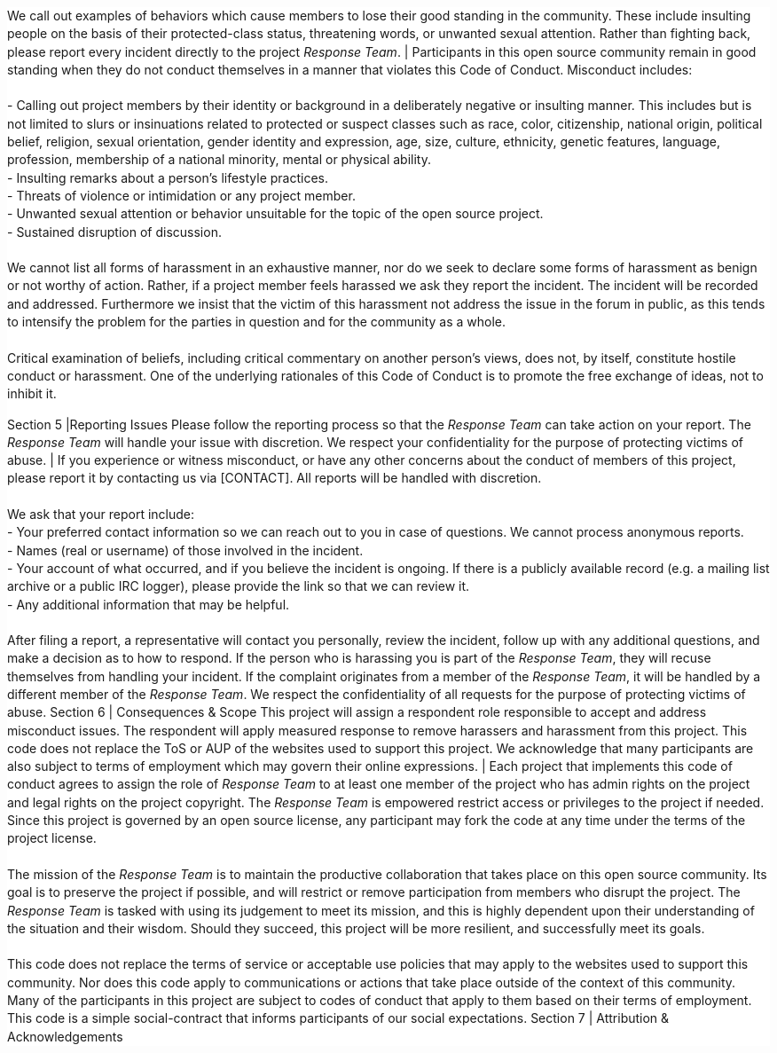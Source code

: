 We call out examples of behaviors which cause members to lose their good standing in the community. These include insulting people on the basis of their protected-class status, threatening words, or unwanted sexual attention. Rather than fighting back, please report every incident directly to the project <em>Response Team</em>. |  Participants in this open source community remain in good standing when they do not conduct themselves in a manner that violates this Code of Conduct. Misconduct includes: <br><br> - Calling out project members by their identity or background in a deliberately negative or insulting manner. This includes but is not limited to slurs or insinuations related to protected or suspect classes such as race, color, citizenship, national origin, political belief, religion, sexual orientation, gender identity and expression, age, size, culture, ethnicity, genetic features, language, profession, membership of a national minority, mental or physical ability. <br> - Insulting remarks about a person’s lifestyle practices. <br> - Threats of violence or intimidation or any project member. <br> - Unwanted sexual attention or behavior unsuitable for the topic of the open source project. <br> - Sustained disruption of discussion. <br> <br> We cannot list all forms of harassment in an exhaustive manner, nor do we seek to declare some forms of harassment as benign or not worthy of action. Rather, if a project member feels harassed we ask they report the incident. The incident will be recorded and addressed. Furthermore we insist that the victim of this harassment not address the issue in the forum in public, as this tends to intensify the problem for the parties in question and for the community as a whole. <br> <br> Critical examination of beliefs, including critical commentary on another person’s views, does not, by itself, constitute hostile conduct or harassment. One of the underlying rationales of this Code of Conduct is to promote the free exchange of ideas, not to inhibit it.

Section 5 |Reporting Issues
Please follow the reporting process so that the <em>Response Team</em> can take action on your report. The <em>Response Team</em> will handle your issue with discretion. We respect your confidentiality for the purpose of protecting victims of abuse. | If you experience or witness misconduct, or have any other concerns about the conduct of members of this project, please report it by contacting us via [CONTACT]. All reports will be handled with discretion. <br><br> We ask that your report include: <br> - Your preferred contact information so we can reach out to you in case of questions. We cannot process anonymous reports. <br> - Names (real or username) of those involved in the incident. <br> - Your account of what occurred, and if you believe the incident is ongoing. If there is a publicly available record (e.g. a mailing list archive or a public IRC logger), please provide the link so that we can review it. <br> - Any additional information that may be helpful. <br><br> After filing a report, a representative will contact you personally, review the incident, follow up with any additional questions, and make a decision as to how to respond. If the person who is harassing you is part of the <em>Response Team</em>, they will recuse themselves from handling your incident. If the complaint originates from a member of the <em>Response Team</em>, it will be handled by a different member of the <em>Response Team</em>. We respect the confidentiality of all requests for the purpose of protecting victims of abuse.
Section 6 | Consequences & Scope
This project will assign a respondent role responsible to accept and address misconduct issues. The respondent will apply measured response to remove harassers and harassment from this project. This code does not replace the ToS or AUP of the websites used to support this project. We acknowledge that many participants are also subject to terms of employment which may govern their online expressions. | Each project that implements this code of conduct agrees to assign the role of <em>Response Team</em> to at least one member of the project who has admin rights on the project and legal rights on the project copyright. The <em>Response Team</em> is empowered restrict access or privileges to the project if needed. Since this project is governed by an open source license, any participant may fork the code at any time under the terms of the project license. <br><br> The mission of the <em>Response Team</em> is to maintain the productive collaboration that takes place on this open source community. Its goal is to preserve the project if possible, and will restrict or remove participation from members who disrupt the project. The <em>Response Team</em> is tasked with using its judgement to meet its mission, and this is highly dependent upon their understanding of the situation and their wisdom. Should they succeed, this project will be more resilient, and successfully meet its goals. <br><br> This code does not replace the terms of service or acceptable use policies that may apply to the websites used to support this community. Nor does this code apply to communications or actions that take place outside of the context of this community. Many of the participants in this project are subject to codes of conduct that apply to them based on their terms of employment. This code is a simple social-contract that informs participants of our social expectations.
Section 7 | Attribution & Acknowledgements